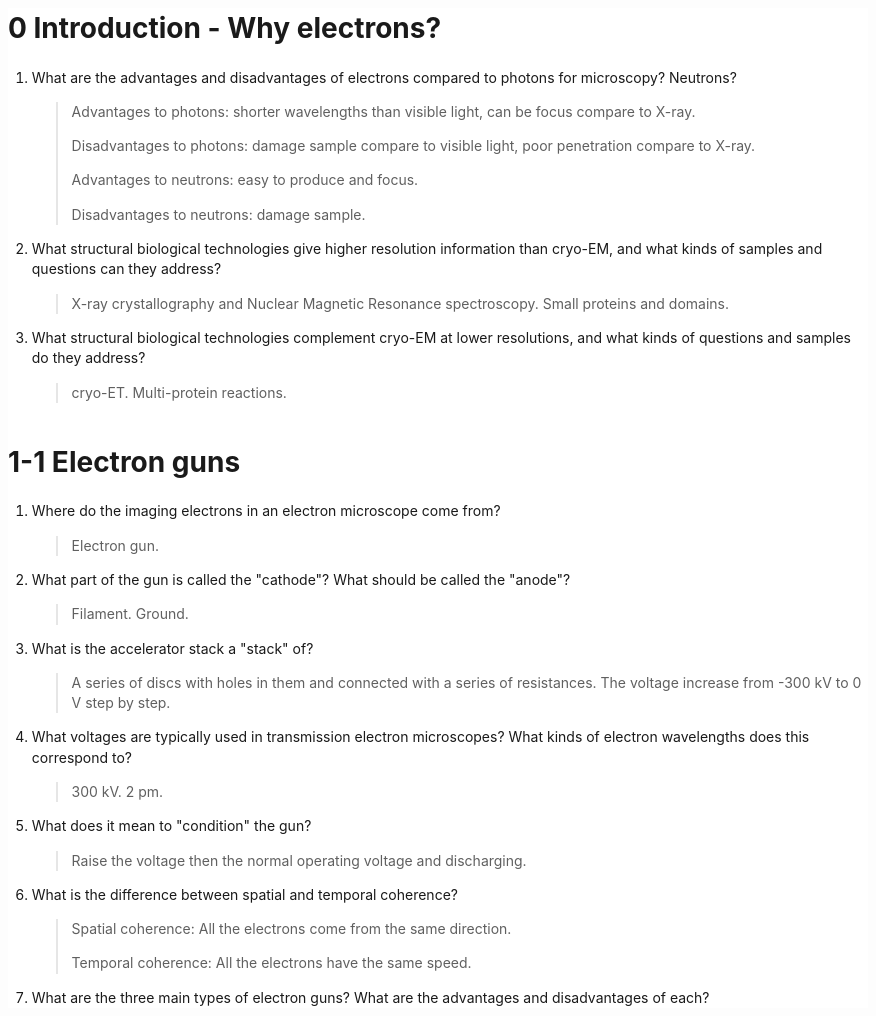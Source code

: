 # 0 Introduction - Why electrons?

1. What are the advantages and disadvantages of electrons compared to photons for microscopy? Neutrons?

   > Advantages to photons: shorter wavelengths than visible light, can be focus compare to X-ray.
   >
   > Disadvantages to photons: damage sample compare to visible light, poor penetration compare to X-ray.
   >
   > Advantages to neutrons: easy to produce and focus.
   >
   > Disadvantages to neutrons: damage sample.

2. What structural biological technologies give higher resolution information than cryo-EM, and what kinds of samples and questions can they address?

   > X-ray crystallography and Nuclear Magnetic Resonance spectroscopy. Small proteins and domains.

3. What structural biological technologies complement cryo-EM at lower resolutions, and what kinds of questions and samples do they address?

   > cryo-ET. Multi-protein reactions.

# 1-1 Electron guns

1. Where do the imaging electrons in an electron microscope come from?

   > Electron gun.

2. What part of the gun is called the "cathode"? What should be called the "anode"?

   > Filament. Ground.

3. What is the accelerator stack a "stack" of?

   > A series of discs with holes in them and connected with a series of resistances. The voltage increase from -300 kV to 0 V step by step.

4. What voltages are typically used in transmission electron microscopes? What kinds of electron wavelengths does this correspond to?

   > 300 kV. 2 pm.

5. What does it mean to "condition" the gun?

   > Raise the voltage then the normal operating voltage and discharging.

6. What is the difference between spatial and temporal coherence?

   > Spatial coherence: All the electrons come from the same direction.
   >
   > Temporal coherence: All the electrons have the same speed.

7. What are the three main types of electron guns? What are the advantages and disadvantages of each?

